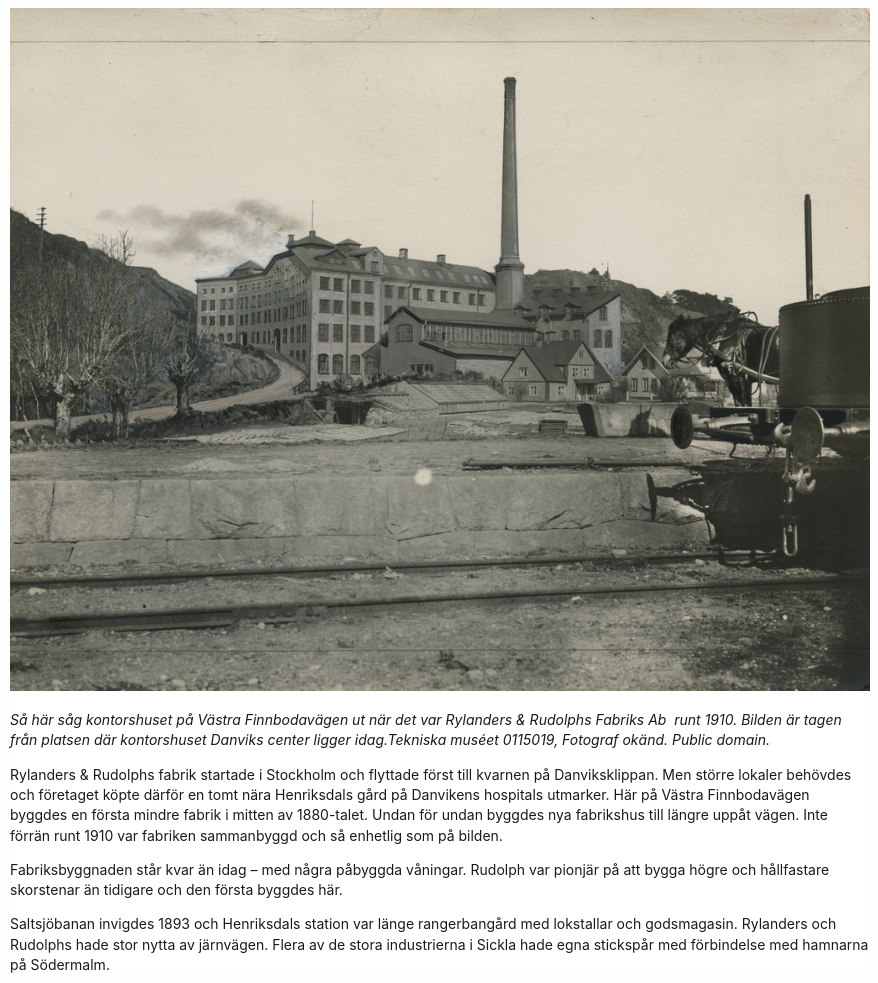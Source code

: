 ![Så här såg kontorshuset på Västra Finnbodavägen ut när det var Rylanders & Rudolphs Fabriks Ab  runt 1910. Bilden är tagen från platsen där kontorshuset Danviks center ligger idag.Tekniska muséet 0115019, Fotograf okänd. Public domain.](/assets/hsb/industrialiseringen-ind-9.jpg)

*Så här såg kontorshuset på Västra Finnbodavägen ut när det var Rylanders & Rudolphs Fabriks Ab  runt 1910. Bilden är tagen från platsen där kontorshuset Danviks center ligger idag.Tekniska muséet 0115019, Fotograf okänd. Public domain.*

Rylanders & Rudolphs fabrik startade i Stockholm och flyttade först till kvarnen på Danviksklippan. Men större lokaler behövdes och företaget köpte därför en tomt nära Henriksdals gård på Danvikens hospitals utmarker. Här på Västra Finnbodavägen byggdes en första mindre fabrik i mitten av 1880-talet. Undan för undan byggdes nya fabrikshus till längre uppåt vägen. Inte förrän runt 1910 var fabriken sammanbyggd och så enhetlig som på bilden.

Fabriksbyggnaden står kvar än idag – med några påbyggda våningar. Rudolph var pionjär på att bygga högre och hållfastare skorstenar än tidigare och den första byggdes här.

Saltsjöbanan invigdes 1893 och Henriksdals station var länge rangerbangård med lokstallar och godsmagasin. Rylanders och Rudolphs hade stor nytta av järnvägen. Flera av de stora industrierna i Sickla hade egna stickspår med förbindelse med hamnarna på Södermalm.
